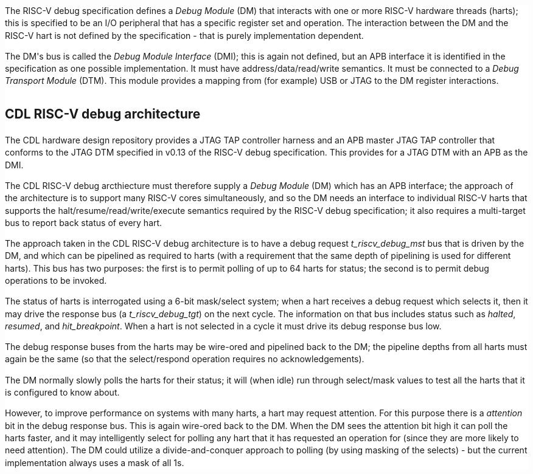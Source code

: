 The RISC-V debug specification defines a *Debug Module* (DM) that interacts
with one or more RISC-V hardware threads (harts); this is specified to
be an I/O peripheral that has a specific register set and
operation. The interaction between the DM and the RISC-V hart is not
defined by the specification - that is purely implementation
dependent.

The DM's bus is called the *Debug Module Interface* (DMI); this is
again not defined, but an APB interface it is identified in the
specification as one possible implementation. It must have
address/data/read/write semantics. It must be connected to a *Debug
Transport Module* (DTM). This module provides a mapping from (for
example) USB or JTAG to the DM register interactions.

CDL RISC-V debug architecture
-----------------------------

The CDL hardware design repository provides a JTAG TAP controller
harness and an APB master JTAG TAP controller that conforms to the
JTAG DTM specified in v0.13 of the RISC-V debug specification. This
provides for a JTAG DTM with an APB as the DMI.

The CDL RISC-V debug arcthiecture must therefore supply a *Debug Module* (DM) which
has an APB interface; the approach of the architecture is to support
many RISC-V cores simultaneously, and so the DM needs an interface to
individual RISC-V harts that supports the
halt/resume/read/write/execute semantics required by the RISC-V debug
specification; it also requires a multi-target bus to report back
status of every hart.

The approach taken in the CDL RISC-V debug architecture is to have a
debug request
*t_riscv_debug_mst* bus that is driven by the DM, and which can be
pipelined as required to harts (with a requirement that the same depth of pipelining
is used for different harts). This bus has two purposes: the first is
to permit polling of up to 64 harts for status; the second is to
permit debug operations to be invoked.

The status of harts is interrogated using a 6-bit mask/select system;
when a hart receives a debug request which selects it, then it may
drive the response bus (a *t_riscv_debug_tgt*) on the next cycle. The
information on that bus includes status such as *halted*, *resumed*,
and *hit_breakpoint*. When a hart is not selected in a cycle it must
drive its debug response bus low.

The debug response buses from the harts may be wire-ored and pipelined
back to the DM; the pipeline depths from all harts must again be the
same (so that the select/respond operation requires no
acknowledgements).

The DM normally slowly polls the harts for their status; it will (when
idle) run through select/mask values to test all the harts that it is
configured to know about.

However, to improve performance on systems with many harts, a hart may
request attention. For this purpose there is a *attention* bit in the
debug response bus. This is again wire-ored back to the DM. When the
DM sees the attention bit high it can poll the harts faster, and it
may intelligently select for polling any hart that it has requested an
operation for (since they are more likely to need attention). The DM
could utilize a divide-and-conquer approach to polling (by using
masking of the selects) - but the current implementation always uses a
mask of all 1s.
